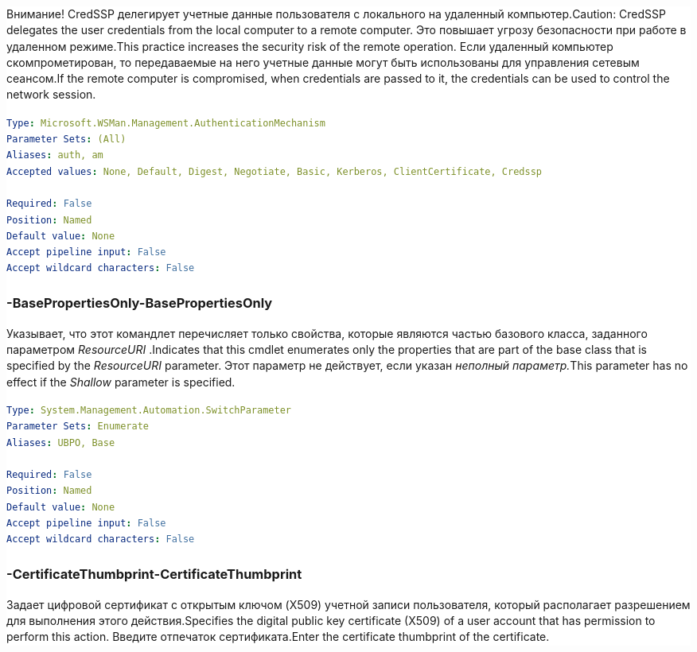 <span data-ttu-id="575d6-168">Внимание! CredSSP делегирует учетные данные пользователя с локального на удаленный компьютер.</span><span class="sxs-lookup"><span data-stu-id="575d6-168">Caution: CredSSP delegates the user credentials from the local computer to a remote computer.</span></span>
<span data-ttu-id="575d6-169">Это повышает угрозу безопасности при работе в удаленном режиме.</span><span class="sxs-lookup"><span data-stu-id="575d6-169">This practice increases the security risk of the remote operation.</span></span>
<span data-ttu-id="575d6-170">Если удаленный компьютер скомпрометирован, то передаваемые на него учетные данные могут быть использованы для управления сетевым сеансом.</span><span class="sxs-lookup"><span data-stu-id="575d6-170">If the remote computer is compromised, when credentials are passed to it, the credentials can be used to control the network session.</span></span>

```yaml
Type: Microsoft.WSMan.Management.AuthenticationMechanism
Parameter Sets: (All)
Aliases: auth, am
Accepted values: None, Default, Digest, Negotiate, Basic, Kerberos, ClientCertificate, Credssp

Required: False
Position: Named
Default value: None
Accept pipeline input: False
Accept wildcard characters: False
```

### <span data-ttu-id="575d6-171">-BasePropertiesOnly</span><span class="sxs-lookup"><span data-stu-id="575d6-171">-BasePropertiesOnly</span></span>
<span data-ttu-id="575d6-172">Указывает, что этот командлет перечисляет только свойства, которые являются частью базового класса, заданного параметром *ResourceURI* .</span><span class="sxs-lookup"><span data-stu-id="575d6-172">Indicates that this cmdlet enumerates only the properties that are part of the base class that is specified by the *ResourceURI* parameter.</span></span>
<span data-ttu-id="575d6-173">Этот параметр не действует, если указан *неполный параметр.*</span><span class="sxs-lookup"><span data-stu-id="575d6-173">This parameter has no effect if the *Shallow* parameter is specified.</span></span>

```yaml
Type: System.Management.Automation.SwitchParameter
Parameter Sets: Enumerate
Aliases: UBPO, Base

Required: False
Position: Named
Default value: None
Accept pipeline input: False
Accept wildcard characters: False
```

### <span data-ttu-id="575d6-174">-CertificateThumbprint</span><span class="sxs-lookup"><span data-stu-id="575d6-174">-CertificateThumbprint</span></span>
<span data-ttu-id="575d6-175">Задает цифровой сертификат с открытым ключом (X509) учетной записи пользователя, который располагает разрешением для выполнения этого действия.</span><span class="sxs-lookup"><span data-stu-id="575d6-175">Specifies the digital public key certificate (X509) of a user account that has permission to perform this action.</span></span>
<span data-ttu-id="575d6-176">Введите отпечаток сертификата.</span><span class="sxs-lookup"><span data-stu-id="575d6-176">Enter the certificate thumbprint of the certificate.</span></span>
